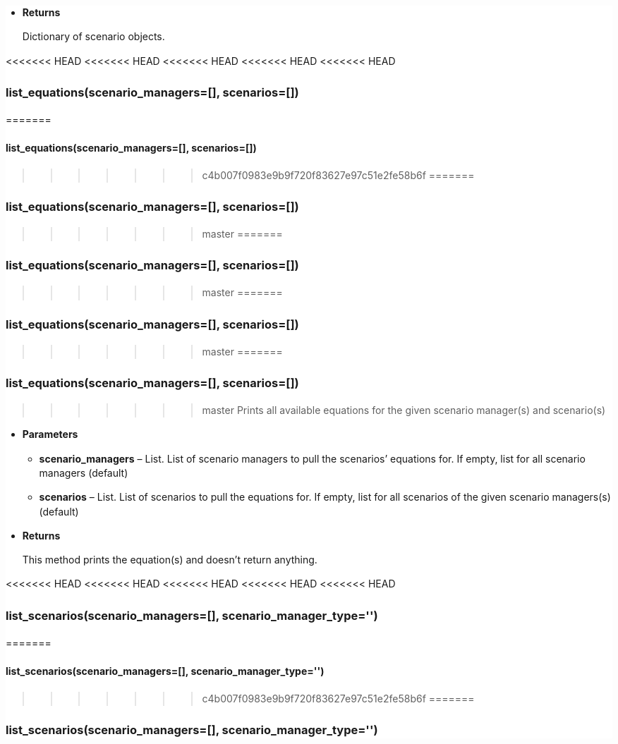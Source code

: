 

* **Returns**

    Dictionary of scenario objects.



<<<<<<< HEAD
<<<<<<< HEAD
<<<<<<< HEAD
<<<<<<< HEAD
<<<<<<< HEAD
### list_equations(scenario_managers=[], scenarios=[])
=======
#### list_equations(scenario_managers=[], scenarios=[])
>>>>>>> c4b007f0983e9b9f720f83627e97c51e2fe58b6f
=======
### list_equations(scenario_managers=[], scenarios=[])
>>>>>>> master
=======
### list_equations(scenario_managers=[], scenarios=[])
>>>>>>> master
=======
### list_equations(scenario_managers=[], scenarios=[])
>>>>>>> master
=======
### list_equations(scenario_managers=[], scenarios=[])
>>>>>>> master
Prints all available equations for the given scenario manager(s) and scenario(s)


* **Parameters**

    
    * **scenario_managers** – List.
    List of scenario managers to pull the scenarios’ equations for. If empty, list for all scenario managers (default)


    * **scenarios** – List.
    List of scenarios to pull the equations for. If empty, list for all scenarios of the given scenario managers(s) (default)



* **Returns**

    This method prints the equation(s) and doesn’t return anything.



<<<<<<< HEAD
<<<<<<< HEAD
<<<<<<< HEAD
<<<<<<< HEAD
<<<<<<< HEAD
### list_scenarios(scenario_managers=[], scenario_manager_type='')
=======
#### list_scenarios(scenario_managers=[], scenario_manager_type='')
>>>>>>> c4b007f0983e9b9f720f83627e97c51e2fe58b6f
=======
### list_scenarios(scenario_managers=[], scenario_manager_type='')